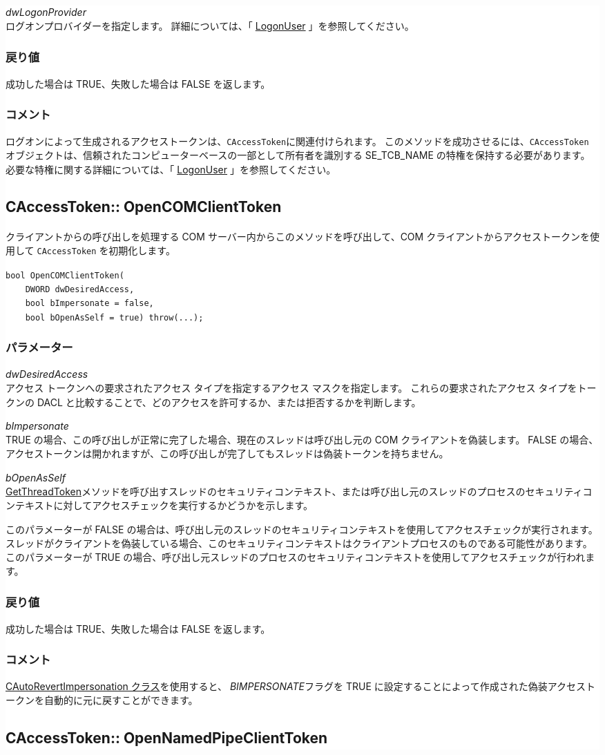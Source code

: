 *dwLogonProvider*<br/>
ログオンプロバイダーを指定します。 詳細については、「 [LogonUser](/windows/win32/api/winbase/nf-winbase-logonuserw) 」を参照してください。

### <a name="return-value"></a>戻り値

成功した場合は TRUE、失敗した場合は FALSE を返します。

### <a name="remarks"></a>コメント

ログオンによって生成されるアクセストークンは、`CAccessToken`に関連付けられます。 このメソッドを成功させるには、`CAccessToken` オブジェクトは、信頼されたコンピューターベースの一部として所有者を識別する SE_TCB_NAME の特権を保持する必要があります。 必要な特権に関する詳細については、「 [LogonUser](/windows/win32/api/winbase/nf-winbase-logonuserw) 」を参照してください。

##  <a name="opencomclienttoken"></a>CAccessToken:: OpenCOMClientToken

クライアントからの呼び出しを処理する COM サーバー内からこのメソッドを呼び出して、COM クライアントからアクセストークンを使用して `CAccessToken` を初期化します。

```
bool OpenCOMClientToken(
    DWORD dwDesiredAccess,
    bool bImpersonate = false,
    bool bOpenAsSelf = true) throw(...);
```

### <a name="parameters"></a>パラメーター

*dwDesiredAccess*<br/>
アクセス トークンへの要求されたアクセス タイプを指定するアクセス マスクを指定します。 これらの要求されたアクセス タイプをトークンの DACL と比較することで、どのアクセスを許可するか、または拒否するかを判断します。

*bImpersonate*<br/>
TRUE の場合、この呼び出しが正常に完了した場合、現在のスレッドは呼び出し元の COM クライアントを偽装します。 FALSE の場合、アクセストークンは開かれますが、この呼び出しが完了してもスレッドは偽装トークンを持ちません。

*bOpenAsSelf*<br/>
[GetThreadToken](/windows/win32/api/processthreadsapi/nf-processthreadsapi-getcurrentthread)メソッドを呼び出すスレッドのセキュリティコンテキスト、または呼び出し元のスレッドのプロセスのセキュリティコンテキストに対してアクセスチェックを実行するかどうかを示します。

このパラメーターが FALSE の場合は、呼び出し元のスレッドのセキュリティコンテキストを使用してアクセスチェックが実行されます。 スレッドがクライアントを偽装している場合、このセキュリティコンテキストはクライアントプロセスのものである可能性があります。 このパラメーターが TRUE の場合、呼び出し元スレッドのプロセスのセキュリティコンテキストを使用してアクセスチェックが行われます。

### <a name="return-value"></a>戻り値

成功した場合は TRUE、失敗した場合は FALSE を返します。

### <a name="remarks"></a>コメント

[CAutoRevertImpersonation クラス](../../atl/reference/cautorevertimpersonation-class.md)を使用すると、 *BIMPERSONATE*フラグを TRUE に設定することによって作成された偽装アクセストークンを自動的に元に戻すことができます。

##  <a name="opennamedpipeclienttoken"></a>CAccessToken:: OpenNamedPipeClientToken
